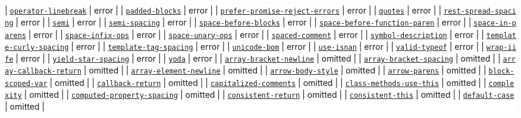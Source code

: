| [`operator-linebreak`](http://eslint.org/docs/rules/operator-linebreak) | error |
| [`padded-blocks`](http://eslint.org/docs/rules/padded-blocks) | error |
| [`prefer-promise-reject-errors`](http://eslint.org/docs/rules/prefer-promise-reject-errors) | error |
| [`quotes`](http://eslint.org/docs/rules/quotes) | error |
| [`rest-spread-spacing`](http://eslint.org/docs/rules/rest-spread-spacing) | error |
| [`semi`](http://eslint.org/docs/rules/semi) | error |
| [`semi-spacing`](http://eslint.org/docs/rules/semi-spacing) | error |
| [`space-before-blocks`](http://eslint.org/docs/rules/space-before-blocks) | error |
| [`space-before-function-paren`](http://eslint.org/docs/rules/space-before-function-paren) | error |
| [`space-in-parens`](http://eslint.org/docs/rules/space-in-parens) | error |
| [`space-infix-ops`](http://eslint.org/docs/rules/space-infix-ops) | error |
| [`space-unary-ops`](http://eslint.org/docs/rules/space-unary-ops) | error |
| [`spaced-comment`](http://eslint.org/docs/rules/spaced-comment) | error |
| [`symbol-description`](http://eslint.org/docs/rules/symbol-description) | error |
| [`template-curly-spacing`](http://eslint.org/docs/rules/template-curly-spacing) | error |
| [`template-tag-spacing`](http://eslint.org/docs/rules/template-tag-spacing) | error |
| [`unicode-bom`](http://eslint.org/docs/rules/unicode-bom) | error |
| [`use-isnan`](http://eslint.org/docs/rules/use-isnan) | error |
| [`valid-typeof`](http://eslint.org/docs/rules/valid-typeof) | error |
| [`wrap-iife`](http://eslint.org/docs/rules/wrap-iife) | error |
| [`yield-star-spacing`](http://eslint.org/docs/rules/yield-star-spacing) | error |
| [`yoda`](http://eslint.org/docs/rules/yoda) | error |
| [`array-bracket-newline`](http://eslint.org/docs/rules/array-bracket-newline) | omitted |
| [`array-bracket-spacing`](http://eslint.org/docs/rules/array-bracket-spacing) | omitted |
| [`array-callback-return`](http://eslint.org/docs/rules/array-callback-return) | omitted |
| [`array-element-newline`](http://eslint.org/docs/rules/array-element-newline) | omitted |
| [`arrow-body-style`](http://eslint.org/docs/rules/arrow-body-style) | omitted |
| [`arrow-parens`](http://eslint.org/docs/rules/arrow-parens) | omitted |
| [`block-scoped-var`](http://eslint.org/docs/rules/block-scoped-var) | omitted |
| [`callback-return`](http://eslint.org/docs/rules/callback-return) | omitted |
| [`capitalized-comments`](http://eslint.org/docs/rules/capitalized-comments) | omitted |
| [`class-methods-use-this`](http://eslint.org/docs/rules/class-methods-use-this) | omitted |
| [`complexity`](http://eslint.org/docs/rules/complexity) | omitted |
| [`computed-property-spacing`](http://eslint.org/docs/rules/computed-property-spacing) | omitted |
| [`consistent-return`](http://eslint.org/docs/rules/consistent-return) | omitted |
| [`consistent-this`](http://eslint.org/docs/rules/consistent-this) | omitted |
| [`default-case`](http://eslint.org/docs/rules/default-case) | omitted |